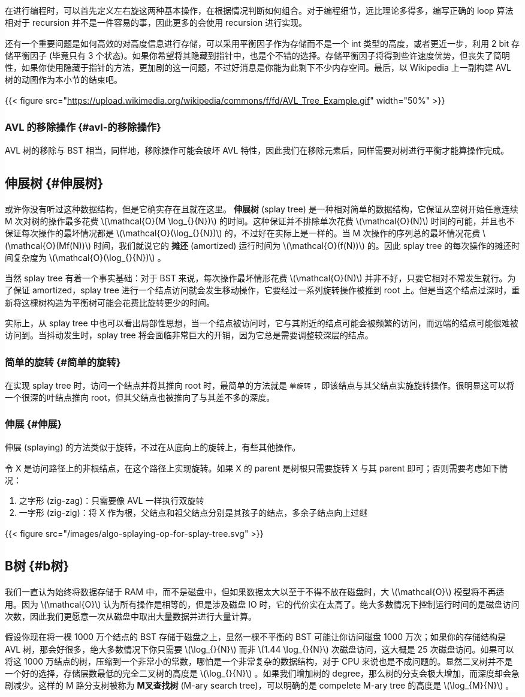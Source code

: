 在进行编程时，可以首先定义左右旋这两种基本操作，在根据情况判断如何组合。对于编程细节，远比理论多得多，编写正确的 loop 算法相对于 recursion 并不是一件容易的事，因此更多的会使用 recursion 进行实现。

还有一个重要问题是如何高效的对高度信息进行存储，可以采用平衡因子作为存储而不是一个 int 类型的高度，或者更近一步，利用 2 bit 存储平衡因子 (毕竟只有 3 个状态)。如果你希望将其隐藏到指针中，也是个不错的选择。存储平衡因子将得到些许速度优势，但丧失了简明性，如果你使用隐藏于指针的方法，更加剧的这一问题，不过好消息是你能为此剩下不少内存空间。最后，以 Wikipedia 上一副构建 AVL 树的动图作为本小节的结束吧。

{{< figure src="https://upload.wikimedia.org/wikipedia/commons/f/fd/AVL_Tree_Example.gif" width="50%" >}}


### AVL 的移除操作 {#avl-的移除操作}

AVL 树的移除与 BST 相当，同样地，移除操作可能会破坏 AVL 特性，因此我们在移除元素后，同样需要对树进行平衡才能算操作完成。


## 伸展树 {#伸展树}

或许你没有听过这种数据结构，但是它确实存在且就在这里。 **伸展树** (splay tree) 是一种相对简单的数据结构，它保证从空树开始任意连续 M 次对树的操作最多花费
\\(\mathcal{O}(M \log\_{}{N})\\) 的时间。这种保证并不排除单次花费 \\(\mathcal{O}(N)\\) 时间的可能，并且也不保证每次操作的最坏情况都是 \\(\mathcal{O}(\log\_{}{N})\\) 的，不过好在实际上是一样的。当 M 次操作的序列总的最坏情况花费 \\(\mathcal{O}(Mf(N))\\) 时间，我们就说它的 **摊还** (amortized) 运行时间为 \\(\mathcal{O}(f(N))\\) 的。因此 splay
tree 的每次操作的摊还时间复杂度为 \\(\mathcal{O}(\log\_{}{N})\\) 。

当然 splay tree 有着一个事实基础：对于 BST 来说，每次操作最坏情形花费
\\(\mathcal{O}(N)\\) 并非不好，只要它相对不常发生就行。为了保证 amortized，splay
tree 进行一个结点访问就会发生移动操作，它要经过一系列旋转操作被推到 root 上。但是当这个结点过深时，重新将这棵树构造为平衡树可能会花费比旋转更少的时间。

实际上，从 splay tree 中也可以看出局部性思想，当一个结点被访问时，它与其附近的结点可能会被频繁的访问，而远端的结点可能很难被访问到。当抖动发生时，splay tree 将会面临非常巨大的开销，因为它总是需要调整较深层的结点。


### 简单的旋转 {#简单的旋转}

在实现 splay tree 时，访问一个结点并将其推向 root 时，最简单的方法就是 `单旋转`
，即该结点与其父结点实施旋转操作。很明显这可以将一个很深的叶结点推向 root，但其父结点也被推向了与其差不多的深度。


### 伸展 {#伸展}

伸展 (splaying) 的方法类似于旋转，不过在从底向上的旋转上，有些其他操作。

令 X 是访问路径上的非根结点，在这个路径上实现旋转。如果 X 的 parent 是树根只需要旋转 X 与其 parent 即可；否则需要考虑如下情况：

1.  之字形 (zig-zag)：只需要像 AVL 一样执行双旋转
2.  一字形 (zig-zig)：将 X 作为根，父结点和祖父结点分别是其孩子的结点，多余子结点向上过继

{{< figure src="/images/algo-splaying-op-for-splay-tree.svg" >}}


## B树 {#b树}

我们一直认为始终将数据存储于 RAM 中，而不是磁盘中，但如果数据太大以至于不得不放在磁盘时，大 \\(\mathcal{O}\\) 模型将不再适用。因为 \\(\mathcal{O}\\) 认为所有操作是相等的，但是涉及磁盘 IO 时，它的代价实在太高了。绝大多数情况下控制运行时间的是磁盘访问次数，因此我们更愿意一次从磁盘中取出大量数据并进行大量计算。

假设你现在将一棵 1000 万个结点的 BST 存储于磁盘之上，显然一棵不平衡的 BST 可能让你访问磁盘 1000 万次；如果你的存储结构是 AVL 树，那会好很多，绝大多数情况下你只需要 \\(\log\_{}{N}\\) 而非 \\(1.44 \log\_{}{N}\\) 次磁盘访问，这大概是 25 次磁盘访问。如果可以将这 1000 万结点的树，压缩到一个非常小的常数，哪怕是一个非常复杂的数据结构，对于 CPU 来说也是不成问题的。显然二叉树并不是一个好的选择，存储层数最低的完全二叉树的高度是 \\(\log\_{}{N}\\) 。如果我们增加树的 degree，那么树的分支会极大增加，而深度却会急剧减少。这样的 M 路分支树被称为 **M叉查找树** (M-ary search tree)，可以明确的是 compelete M-ary tree 的高度是 \\(\log\_{M}{N}\\) 。
